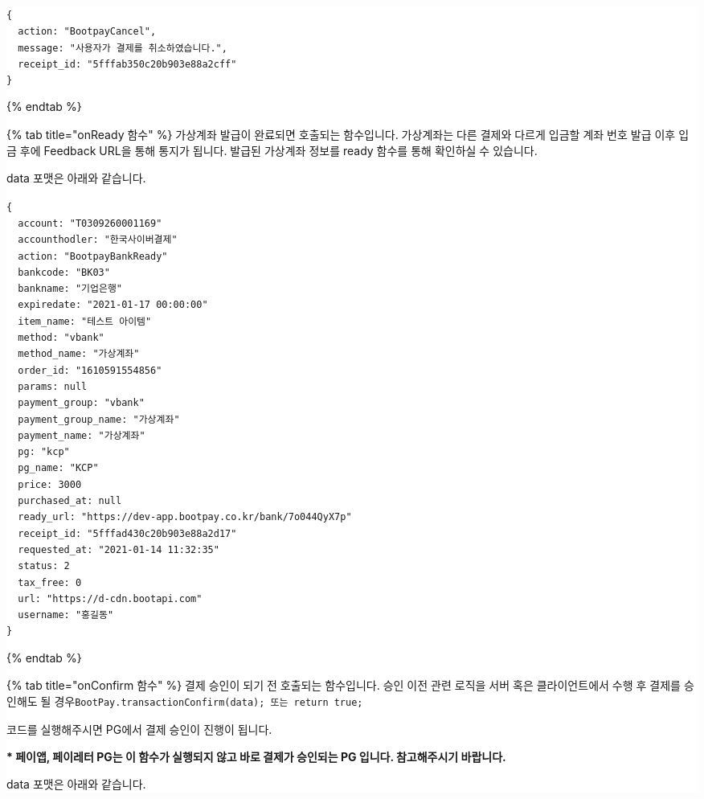 ```
{
  action: "BootpayCancel",
  message: "사용자가 결제를 취소하였습니다.",
  receipt_id: "5fffab350c20b903e88a2cff"
}
```
{% endtab %}

{% tab title="onReady 함수" %}
가상계좌 발급이 완료되면 호출되는 함수입니다. 가상계좌는 다른 결제와 다르게 입금할 계좌 번호 발급 이후 입금 후에 Feedback URL을 통해 통지가 됩니다. 발급된 가상계좌 정보를 ready 함수를 통해 확인하실 수 있습니다.

&#x20; data 포맷은 아래와 같습니다.

```
{
  account: "T0309260001169"
  accounthodler: "한국사이버결제"
  action: "BootpayBankReady"
  bankcode: "BK03"
  bankname: "기업은행"
  expiredate: "2021-01-17 00:00:00"
  item_name: "테스트 아이템"
  method: "vbank"
  method_name: "가상계좌"
  order_id: "1610591554856"
  params: null
  payment_group: "vbank"
  payment_group_name: "가상계좌"
  payment_name: "가상계좌"
  pg: "kcp"
  pg_name: "KCP"
  price: 3000
  purchased_at: null
  ready_url: "https://dev-app.bootpay.co.kr/bank/7o044QyX7p"
  receipt_id: "5fffad430c20b903e88a2d17"
  requested_at: "2021-01-14 11:32:35"
  status: 2
  tax_free: 0
  url: "https://d-cdn.bootapi.com"
  username: "홍길동"
}
```
{% endtab %}

{% tab title="onConfirm 함수" %}
결제 승인이 되기 전 호출되는 함수입니다. 승인 이전 관련 로직을 서버 혹은 클라이언트에서 수행 후 결제를 승인해도 될 경우`BootPay.transactionConfirm(data); 또는 return true;`

코드를 실행해주시면 PG에서 결제 승인이 진행이 됩니다.

**\* 페이앱, 페이레터 PG는 이 함수가 실행되지 않고 바로 결제가 승인되는 PG 입니다. 참고해주시기 바랍니다.**

&#x20;data 포맷은 아래와 같습니다.
